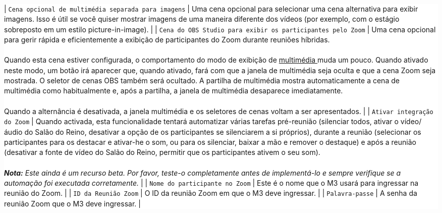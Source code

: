 | `Cena opcional de multimédia separada para imagens`              | Uma cena opcional para selecionar uma cena alternativa para exibir imagens. Isso é útil se você quiser mostrar imagens de uma maneira diferente dos vídeos (por exemplo, com o estágio sobreposto em um estilo picture-in-image).                                                                                                                                                                                                                                                                                                                                                                                                                                                                                                                                                                                                                                                                                       |
| `Cena do OBS Studio para exibir os participantes pelo Zoom`      | Uma cena opcional para gerir rápida e eficientemente a exibição de participantes do Zoom durante reuniões híbridas. <br><br> Quando esta cena estiver configurada, o comportamento do modo de exibição de [multimédia ]({{page.lang}}/#present-media) muda um pouco. Quando ativado neste modo, um botão irá aparecer que, quando ativado, fará com que a janela de multimédia seja oculta e que a cena Zoom seja mostrada. O seletor de cenas OBS também será ocultado. A partilha de multimédia mostra automaticamente a cena de multimédia como habitualmente e, após a partilha, a janela de multimédia desaparece imediatamente. <br><br> Quando a alternância é desativada, a janela multimédia e os seletores de cenas voltam a ser apresentados.                                                                                                                                        |
| `Ativar integração do Zoom`                                      | Quando activada, esta funcionalidade tentará automatizar várias tarefas pré-reunião (silenciar todos, ativar o vídeo/áudio do Salão do Reino, desativar a opção de os participantes se silenciarem a si próprios), durante a reunião (selecionar os participantes para os destacar e ativar-he o som, ou para os silenciar, baixar a mão e remover o destaque) e após a reunião (desativar a fonte de vídeo do Salão do Reino, permitir que os participantes ativem o seu som). <br><br> ***Nota:** Este ainda é um recurso beta. Por favor, teste-o completamente antes de implementá-lo e sempre verifique se a automação foi executada corretamente.*                                                                                                                                                                                                                                                    |
| `Nome do participante no Zoom`                                   | Este é o nome que o M3 usará para ingressar na reunião do Zoom.                                                                                                                                                                                                                                                                                                                                                                                                                                                                                                                                                                                                                                                                                                                                                                                                                                                         |
| `ID da Reunião Zoom`                                             | O ID da reunião Zoom em que o M3 deve ingressar.                                                                                                                                                                                                                                                                                                                                                                                                                                                                                                                                                                                                                                                                                                                                                                                                                                                                        |
| `Palavra-passe`                                                  | A senha da reunião Zoom que o M3 deve ingressar.                                                                                                                                                                                                                                                                                                                                                                                                                                                                                                                                                                                                                                                                                                                                                                                                                                                                        |